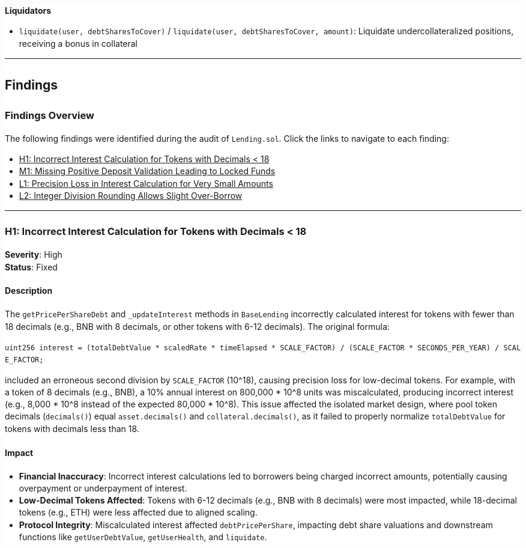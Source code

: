 **Liquidators**
- `liquidate(user, debtSharesToCover)` / `liquidate(user, debtSharesToCover, amount)`: Liquidate undercollateralized positions, receiving a bonus in collateral

---

## Findings

### Findings Overview
The following findings were identified during the audit of `Lending.sol`. Click the links to navigate to each finding:

- [H1: Incorrect Interest Calculation for Tokens with Decimals < 18](#h1-incorrect-interest-calculation-for-tokens-with-decimals--18)
- [M1: Missing Positive Deposit Validation Leading to Locked Funds](#m1-missing-positive-deposit-validation-leading-to-locked-funds)
- [L1: Precision Loss in Interest Calculation for Very Small Amounts](#l1-precision-loss-in-interest-calculation-for-very-small-amounts)
- [L2: Integer Division Rounding Allows Slight Over-Borrow](#l2-integer-division-rounding-allows-slight-over-borrow)

---

### H1: Incorrect Interest Calculation for Tokens with Decimals < 18

**Severity**: High  
**Status**: Fixed  

#### Description
The `getPricePerShareDebt` and `_updateInterest` methods in `BaseLending` incorrectly calculated interest for tokens with fewer than 18 decimals (e.g., BNB with 8 decimals, or other tokens with 6-12 decimals). The original formula:

```solidity
uint256 interest = (totalDebtValue * scaledRate * timeElapsed * SCALE_FACTOR) / (SCALE_FACTOR * SECONDS_PER_YEAR) / SCALE_FACTOR;
```

included an erroneous second division by `SCALE_FACTOR` (10^18), causing precision loss for low-decimal tokens. For example, with a token of 8 decimals (e.g., BNB), a 10% annual interest on 800,000 * 10^8 units was miscalculated, producing incorrect interest (e.g., 8,000 * 10^8 instead of the expected 80,000 * 10^8). This issue affected the isolated market design, where pool token decimals (`decimals()`) equal `asset.decimals()` and `collateral.decimals()`, as it failed to properly normalize `totalDebtValue` for tokens with decimals less than 18.

#### Impact
- **Financial Inaccuracy**: Incorrect interest calculations led to borrowers being charged incorrect amounts, potentially causing overpayment or underpayment of interest.
- **Low-Decimal Tokens Affected**: Tokens with 6-12 decimals (e.g., BNB with 8 decimals) were most impacted, while 18-decimal tokens (e.g., ETH) were less affected due to aligned scaling.
- **Protocol Integrity**: Miscalculated interest affected `debtPricePerShare`, impacting debt share valuations and downstream functions like `getUserDebtValue`, `getUserHealth`, and `liquidate`.
